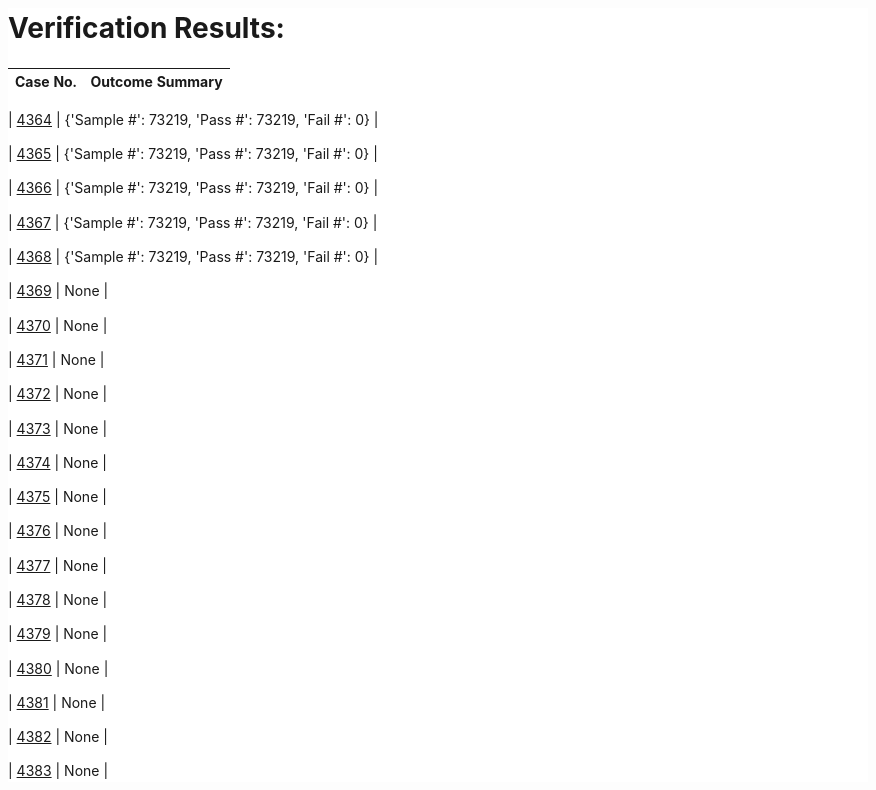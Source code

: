 
# Verification Results:

| Case No.                                       | Outcome Summary |
| ---------------------------------------------- | --------------- |

| [4364](#results-for-verification-case-id-4364) | {'Sample #': 73219, 'Pass #': 73219, 'Fail #': 0} |

| [4365](#results-for-verification-case-id-4365) | {'Sample #': 73219, 'Pass #': 73219, 'Fail #': 0} |

| [4366](#results-for-verification-case-id-4366) | {'Sample #': 73219, 'Pass #': 73219, 'Fail #': 0} |

| [4367](#results-for-verification-case-id-4367) | {'Sample #': 73219, 'Pass #': 73219, 'Fail #': 0} |

| [4368](#results-for-verification-case-id-4368) | {'Sample #': 73219, 'Pass #': 73219, 'Fail #': 0} |

| [4369](#results-for-verification-case-id-4369) | None |

| [4370](#results-for-verification-case-id-4370) | None |

| [4371](#results-for-verification-case-id-4371) | None |

| [4372](#results-for-verification-case-id-4372) | None |

| [4373](#results-for-verification-case-id-4373) | None |

| [4374](#results-for-verification-case-id-4374) | None |

| [4375](#results-for-verification-case-id-4375) | None |

| [4376](#results-for-verification-case-id-4376) | None |

| [4377](#results-for-verification-case-id-4377) | None |

| [4378](#results-for-verification-case-id-4378) | None |

| [4379](#results-for-verification-case-id-4379) | None |

| [4380](#results-for-verification-case-id-4380) | None |

| [4381](#results-for-verification-case-id-4381) | None |

| [4382](#results-for-verification-case-id-4382) | None |

| [4383](#results-for-verification-case-id-4383) | None |

